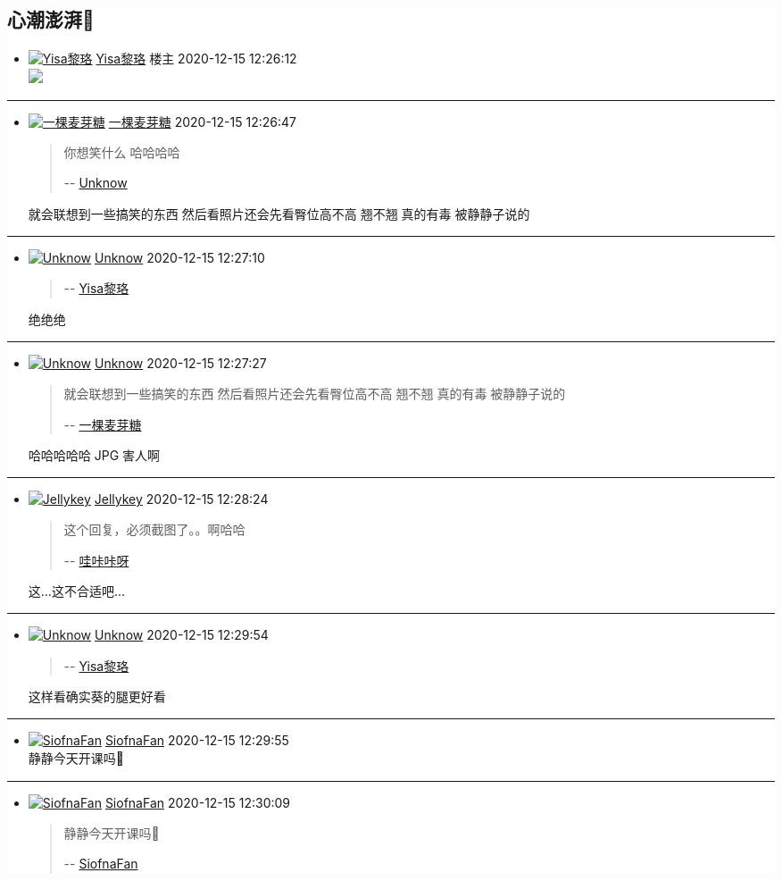   心潮澎湃🙊  
---
* [![Yisa黎珞](../../image/icon/u217273308-1.jpg)](https://www.douban.com/people/217273308/)    [Yisa黎珞](https://www.douban.com/people/217273308/)    楼主    2020-12-15 12:26:12  
  ![](../../image/richtext/p45562811.jpg)  
    
---
* [![一棵麦芽糖](../../image/icon/u114181779-2.jpg)](https://www.douban.com/people/114181779/)    [一棵麦芽糖](https://www.douban.com/people/114181779/)    2020-12-15 12:26:47  
  >你想笑什么 哈哈哈哈  
  >
  >-- [Unknow](https://www.douban.com/people/219306324/)  
  
  就会联想到一些搞笑的东西 然后看照片还会先看臀位高不高 翘不翘 真的有毒 被静静子说的  
---
* [![Unknow](../../image/icon/u219306324-4.jpg)](https://www.douban.com/people/219306324/)    [Unknow](https://www.douban.com/people/219306324/)    2020-12-15 12:27:10  
  >  
  >
  >-- [Yisa黎珞](https://www.douban.com/people/217273308/)  
  
  绝绝绝  
---
* [![Unknow](../../image/icon/u219306324-4.jpg)](https://www.douban.com/people/219306324/)    [Unknow](https://www.douban.com/people/219306324/)    2020-12-15 12:27:27  
  >就会联想到一些搞笑的东西 然后看照片还会先看臀位高不高 翘不翘 真的有毒 被静静子说的  
  >
  >-- [一棵麦芽糖](https://www.douban.com/people/114181779/)  
  
  哈哈哈哈哈 JPG 害人啊  
---
* [![Jellykey](../../image/icon/u227281208-18.jpg)](https://www.douban.com/people/227281208/)    [Jellykey](https://www.douban.com/people/227281208/)    2020-12-15 12:28:24  
  >这个回复，必须截图了。。啊哈哈  
  >
  >-- [哇咔咔呀](https://www.douban.com/people/213342632/)  
  
  这…这不合适吧…  
---
* [![Unknow](../../image/icon/u219306324-4.jpg)](https://www.douban.com/people/219306324/)    [Unknow](https://www.douban.com/people/219306324/)    2020-12-15 12:29:54  
  >  
  >
  >-- [Yisa黎珞](https://www.douban.com/people/217273308/)  
  
  这样看确实葵的腿更好看  
---
* [![SiofnaFan](../../image/icon/u180076918-2.jpg)](https://www.douban.com/people/180076918/)    [SiofnaFan](https://www.douban.com/people/180076918/)    2020-12-15 12:29:55  
  静静今天开课吗🐒  
---
* [![SiofnaFan](../../image/icon/u180076918-2.jpg)](https://www.douban.com/people/180076918/)    [SiofnaFan](https://www.douban.com/people/180076918/)    2020-12-15 12:30:09  
  >静静今天开课吗🐒  
  >
  >-- [SiofnaFan](https://www.douban.com/people/180076918/)  
  